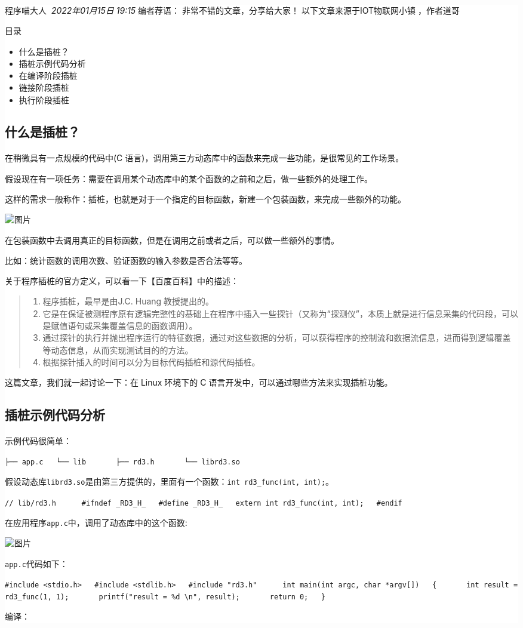 程序喵大人
 _2022年01月15日 19:15_
编者荐语：
非常不错的文章，分享给大家！
以下文章来源于IOT物联网小镇 ，作者道哥

目录

- 什么是插桩？
- 插桩示例代码分析
- 在编译阶段插桩
- 链接阶段插桩
- 执行阶段插桩

## 什么是插桩？

在稍微具有一点规模的代码中(C 语言)，调用第三方动态库中的函数来完成一些功能，是很常见的工作场景。

假设现在有一项任务：需要在调用某个动态库中的某个函数的之前和之后，做一些额外的处理工作。

这样的需求一般称作：插桩，也就是对于一个指定的目标函数，新建一个包装函数，来完成一些额外的功能。

![图片](https://mmbiz.qpic.cn/mmbiz_png/WC13ibsIvG3b4qYgQZaLO8MwmCicJ1iaL9W5oMY48kBRY1qItvULrCVycPiaib6eibEvOE82lzNfM48BQ11JBfB1QkXA/640?wx_fmt=png&tp=wxpic&wxfrom=5&wx_lazy=1&wx_co=1)

在包装函数中去调用真正的目标函数，但是在调用之前或者之后，可以做一些额外的事情。

比如：统计函数的调用次数、验证函数的输入参数是否合法等等。

关于程序插桩的官方定义，可以看一下【百度百科】中的描述：

> 1. 程序插桩，最早是由J.C. Huang 教授提出的。
> 2. 它是在保证被测程序原有逻辑完整性的基础上在程序中插入一些探针（又称为“探测仪”，本质上就是进行信息采集的代码段，可以是赋值语句或采集覆盖信息的函数调用）。
> 3. 通过探针的执行并抛出程序运行的特征数据，通过对这些数据的分析，可以获得程序的控制流和数据流信息，进而得到逻辑覆盖等动态信息，从而实现测试目的的方法。
> 4. 根据探针插入的时间可以分为目标代码插桩和源代码插桩。

这篇文章，我们就一起讨论一下：在 Linux 环境下的 C 语言开发中，可以通过哪些方法来实现插桩功能。
## 插桩示例代码分析

示例代码很简单：
```cpp
├── app.c   └── lib       ├── rd3.h       └── librd3.so   
```
假设动态库`librd3.so`是由第三方提供的，里面有一个函数：`int rd3_func(int, int);`。

`// lib/rd3.h      #ifndef _RD3_H_   #define _RD3_H_   extern int rd3_func(int, int);   #endif   `

在应用程序`app.c`中，调用了动态库中的这个函数:

![图片](https://mmbiz.qpic.cn/mmbiz_png/WC13ibsIvG3b4qYgQZaLO8MwmCicJ1iaL9WlNNwf1amd8XbUTgpgnkZ4I83Nv28Rf1icaGcpVW2wGTLxtgenPwHr7Q/640?wx_fmt=png&tp=wxpic&wxfrom=5&wx_lazy=1&wx_co=1)

`app.c`代码如下：

`#include <stdio.h>   #include <stdlib.h>   #include "rd3.h"      int main(int argc, char *argv[])   {       int result = rd3_func(1, 1);       printf("result = %d \n", result);       return 0;   }   `

编译：
